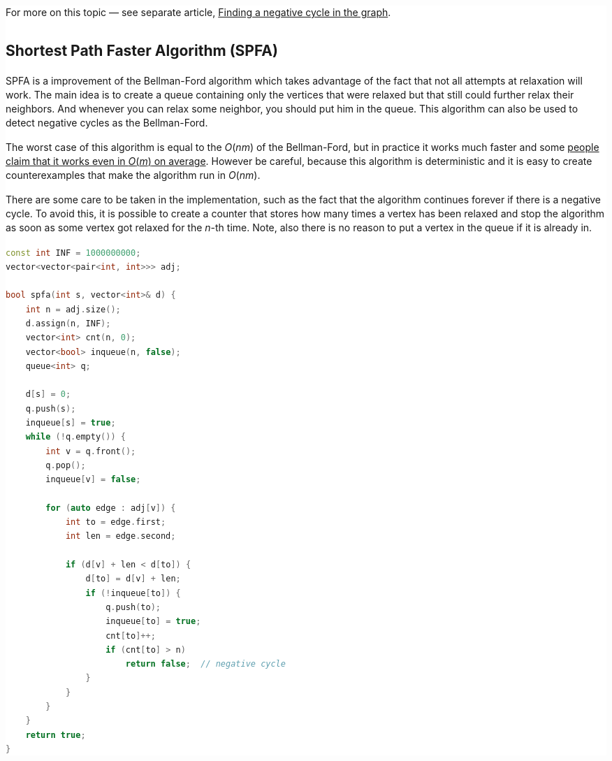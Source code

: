 For more on this topic — see separate article, [Finding a negative cycle in the graph](finding-negative-cycle-in-graph.md).

## Shortest Path Faster Algorithm (SPFA)

SPFA is a improvement of the Bellman-Ford algorithm which takes advantage of the fact that not all attempts at relaxation will work.
The main idea is to create a queue containing only the vertices that were relaxed but that still could further relax their neighbors.
And whenever you can relax some neighbor, you should put him in the queue. This algorithm can also be used to detect negative cycles as the Bellman-Ford.

The worst case of this algorithm is equal to the $O(n m)$ of the Bellman-Ford, but in practice it works much faster and some [people claim that it works even in $O(m)$ on average](https://en.wikipedia.org/wiki/Shortest_Path_Faster_Algorithm#Average-case_performance). However be careful, because this algorithm is deterministic and it is easy to create counterexamples that make the algorithm run in $O(n m)$.

There are some care to be taken in the implementation, such as the fact that the algorithm continues forever if there is a negative cycle.
To avoid this, it is possible to create a counter that stores how many times a vertex has been relaxed and stop the algorithm as soon as some vertex got relaxed for the $n$-th time.
Note, also there is no reason to put a vertex in the queue if it is already in.

```{.cpp file=spfa}
const int INF = 1000000000;
vector<vector<pair<int, int>>> adj;

bool spfa(int s, vector<int>& d) {
    int n = adj.size();
    d.assign(n, INF);
    vector<int> cnt(n, 0);
    vector<bool> inqueue(n, false);
    queue<int> q;

    d[s] = 0;
    q.push(s);
    inqueue[s] = true;
    while (!q.empty()) {
        int v = q.front();
        q.pop();
        inqueue[v] = false;

        for (auto edge : adj[v]) {
            int to = edge.first;
            int len = edge.second;

            if (d[v] + len < d[to]) {
                d[to] = d[v] + len;
                if (!inqueue[to]) {
                    q.push(to);
                    inqueue[to] = true;
                    cnt[to]++;
                    if (cnt[to] > n)
                        return false;  // negative cycle
                }
            }
        }
    }
    return true;
}
```
